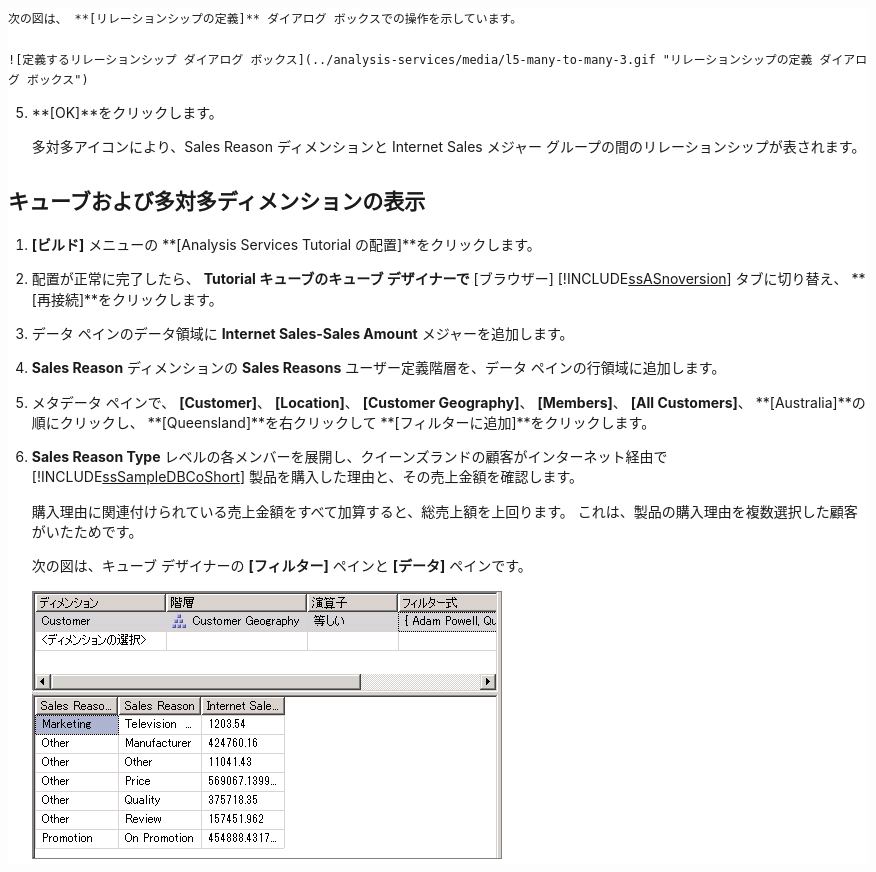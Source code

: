     次の図は、 **[リレーションシップの定義]** ダイアログ ボックスでの操作を示しています。  
  
    ![定義するリレーションシップ ダイアログ ボックス](../analysis-services/media/l5-many-to-many-3.gif "リレーションシップの定義 ダイアログ ボックス")  
  
5.  **[OK]**をクリックします。  
  
    多対多アイコンにより、Sales Reason ディメンションと Internet Sales メジャー グループの間のリレーションシップが表されます。  
  
## <a name="browsing-the-cube-and-the-many-to-many-dimension"></a>キューブおよび多対多ディメンションの表示  
  
1.  **[ビルド]** メニューの **[Analysis Services Tutorial の配置]**をクリックします。  
  
2.  配置が正常に完了したら、 **Tutorial キューブのキューブ デザイナーで** [ブラウザー] [!INCLUDE[ssASnoversion](../includes/ssasnoversion-md.md)] タブに切り替え、 **[再接続]**をクリックします。  
  
3.  データ ペインのデータ領域に **Internet Sales-Sales Amount** メジャーを追加します。  
  
4.  **Sales Reason** ディメンションの **Sales Reasons** ユーザー定義階層を、データ ペインの行領域に追加します。  
  
5.  メタデータ ペインで、 **[Customer]**、 **[Location]**、 **[Customer Geography]**、 **[Members]**、 **[All Customers]**、 **[Australia]**の順にクリックし、 **[Queensland]**を右クリックして **[フィルターに追加]**をクリックします。  
  
6.  **Sales Reason Type** レベルの各メンバーを展開し、クイーンズランドの顧客がインターネット経由で [!INCLUDE[ssSampleDBCoShort](../includes/sssampledbcoshort-md.md)] 製品を購入した理由と、その売上金額を確認します。  
  
    購入理由に関連付けられている売上金額をすべて加算すると、総売上額を上回ります。 これは、製品の購入理由を複数選択した顧客がいたためです。  
  
    次の図は、キューブ デザイナーの **[フィルター]** ペインと **[データ]** ペインです。  
  
    ![キューブ デザイナーのペインのデータのフィルターおよび](../analysis-services/media/l5-many-to-many-5.gif "キューブ デザイナーのフィルターおよびデータ ペイン")  
  